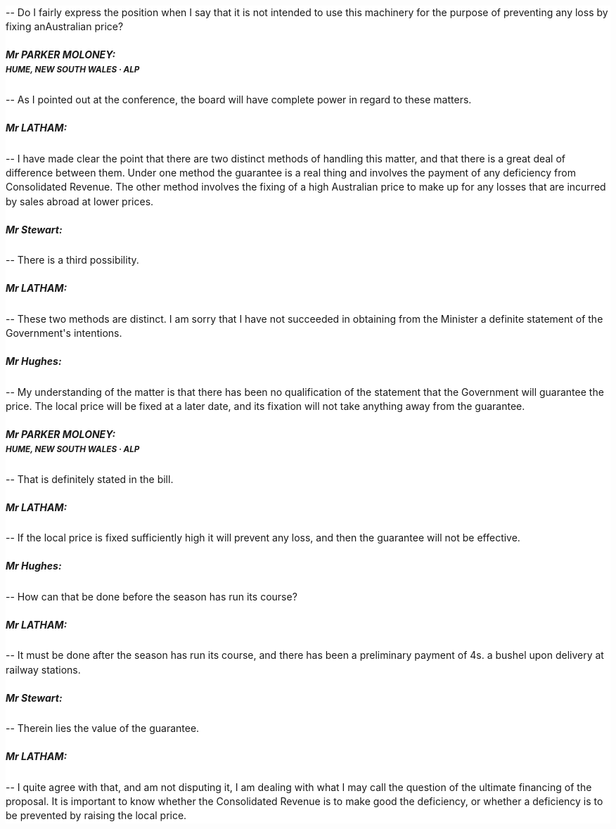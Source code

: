 -- Do I fairly express the position when I say that it is not intended to use this machinery for the purpose of preventing any loss by fixing anAustralian price? 

##### Mr PARKER MOLONEY:<br><small class="text-muted">HUME, NEW SOUTH WALES &middot; ALP</small>

-- As I pointed out at the conference, the board will have complete power in regard to these matters. 

##### Mr LATHAM:

-- I have made clear the point that there are two distinct methods of handling this matter, and that there is a great deal of difference between them. Under one method the guarantee is a real thing and involves the payment of any deficiency from Consolidated Revenue. The other method involves the fixing of a high Australian price to make up for any losses that are incurred by sales abroad at lower prices. 

##### Mr Stewart:

-- There is a third possibility. 

##### Mr LATHAM:

-- These two methods are distinct. I am sorry that I have not succeeded in obtaining from the Minister a definite statement of the Government's intentions. 

##### Mr Hughes:

-- My understanding of the matter is that there has been no qualification of the statement that the Government will guarantee the price. The local price will be fixed at a later date, and its fixation will not take anything away from the guarantee. 

##### Mr PARKER MOLONEY:<br><small class="text-muted">HUME, NEW SOUTH WALES &middot; ALP</small>

-- That is definitely stated in the bill. 

##### Mr LATHAM:

-- If the local price is fixed sufficiently high it will prevent any loss, and then the guarantee will not be effective. 

##### Mr Hughes:

-- How can that be done before the season has run its course? 

##### Mr LATHAM:

-- It must be done after the season has run its course, and there has been a preliminary payment of 4s. a bushel upon delivery at railway stations. 

##### Mr Stewart:

-- Therein lies the value of the guarantee. 

##### Mr LATHAM:

-- I quite agree with that, and am not disputing it, I am dealing with what I may call the question of the ultimate financing of the proposal. It is important to know whether the Consolidated Revenue is to make good the deficiency, or whether a deficiency is to be prevented by raising the local price. 

